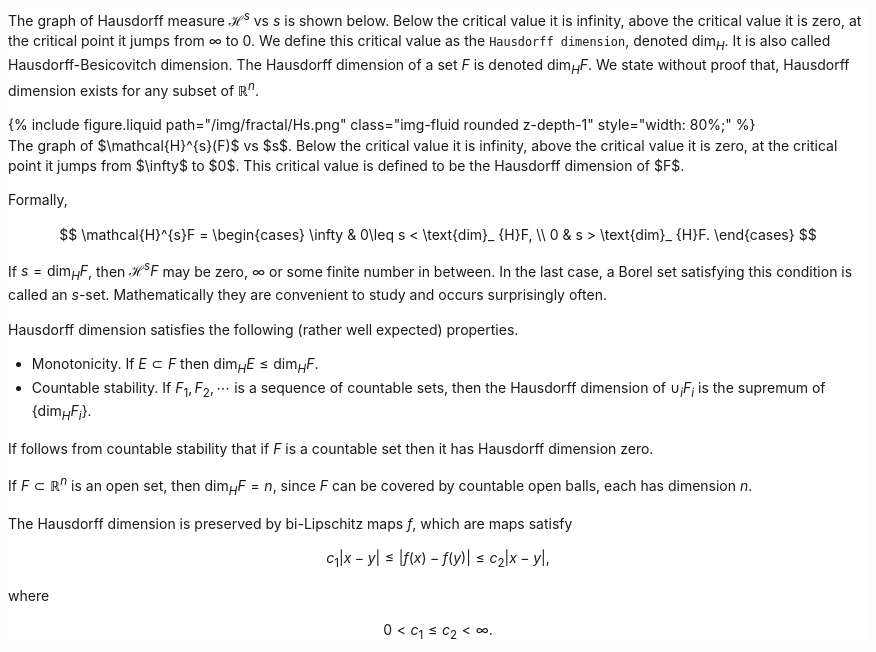 The graph of Hausdorff measure $\mathcal{H}^{s}$ vs $s$ is shown below. Below the critical value it is infinity, above the critical value it is zero, at the critical point it jumps from $\infty$ to $0$. We define this critical value as the `Hausdorff dimension`, denoted $\text{dim}_ {H}$. It is also called Hausdorff-Besicovitch dimension. The Hausdorff dimension of a set $F$ is denoted $\text{dim}_ {H}F$. We state without proof that, Hausdorff dimension exists for any subset of $\mathbb{R}^{n}$. 

<div class="row mt-3">
    <div class="col-sm mt-3 mt-md-0">
        {% include figure.liquid path="/img/fractal/Hs.png" class="img-fluid rounded z-depth-1" style="width: 80%;" %}
    </div>
</div>
<div class="caption">
	    The graph of $\mathcal{H}^{s}(F)$ vs $s$. Below the critical value it is infinity, above the critical value it is zero, at the critical point it jumps from $\infty$ to $0$. This critical value is defined to be the Hausdorff dimension of $F$.
</div>

Formally, 

$$
\mathcal{H}^{s}F = 
\begin{cases}
\infty & 0\leq s < \text{dim}_ {H}F, \\
0      & s > \text{dim}_ {H}F.
\end{cases}
$$

If $s=\text{dim}_ {H}F$, then $\mathcal{H}^{s}F$ may be zero, $\infty$ or some finite number in between. In the last case, a Borel set satisfying this condition is called an $s$-set. Mathematically they are convenient to study and occurs surprisingly often. 

Hausdorff dimension satisfies the following (rather well expected) properties. 

- Monotonicity. If $E\subset F$ then $\text{dim}_ {H}E\leq \text{dim}_ {H}F$. 
- Countable stability. If $F_ {1},F_ {2},\cdots$ is a sequence of countable sets, then the Hausdorff dimension of $\cup_ {i}F_ {i}$ is the supremum of $\left\lbrace \text{dim}_ {H}F_ {i} \right\rbrace$. 

If follows from countable stability that if $F$ is a countable set then it has Hausdorff dimension zero. 

If $F\subset\mathbb{R}^{n}$ is an open set, then $\text{dim}_ {H}F=n$, since $F$ can be covered by countable open balls, each has dimension $n$. 

The Hausdorff dimension is preserved by bi-Lipschitz maps $f$, which are maps satisfy

$$
c_ {1}\left\lvert x-y \right\rvert \leq \left\lvert f(x)-f(y) \right\rvert \leq c_ {2}\left\lvert x-y \right\rvert ,
$$

where 

$$
0 <  c_ {1} \leq  c_ {2} < \infty.
$$

